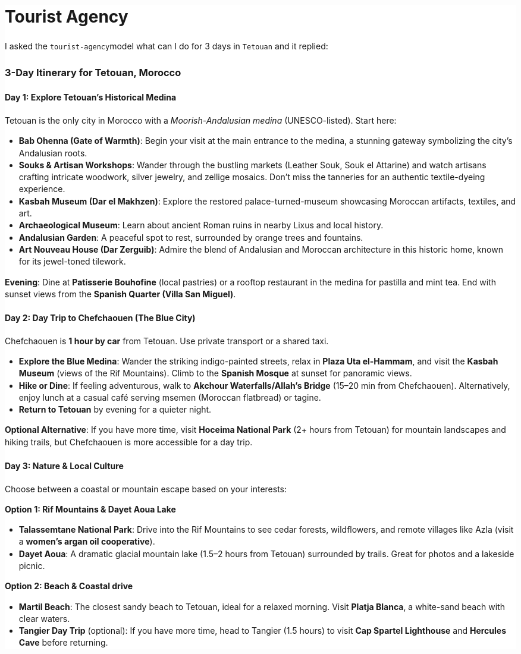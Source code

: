 # Tourist Agency 

I asked the `tourist-agency`model what can I do for 3 days in `Tetouan` and it replied:

### **3-Day Itinerary for Tetouan, Morocco**

#### **Day 1: Explore Tetouan’s Historical Medina**
Tetouan is the only city in Morocco with a *Moorish-Andalusian medina* (UNESCO-listed). Start here:

- **Bab Ohenna (Gate of Warmth)**: Begin your visit at the main entrance to the medina, a stunning gateway symbolizing the city’s Andalusian roots.
- **Souks & Artisan Workshops**: Wander through the bustling markets (Leather Souk, Souk el Attarine) and watch artisans crafting intricate woodwork, silver jewelry, and zellige mosaics. Don’t miss the tanneries for an authentic textile-dyeing experience.
- **Kasbah Museum (Dar el Makhzen)**: Explore the restored palace-turned-museum showcasing Moroccan artifacts, textiles, and art.
- **Archaeological Museum**: Learn about ancient Roman ruins in nearby Lixus and local history.
- **Andalusian Garden**: A peaceful spot to rest, surrounded by orange trees and fountains.
- **Art Nouveau House (Dar Zerguib)**: Admire the blend of Andalusian and Moroccan architecture in this historic home, known for its jewel-toned tilework.

**Evening**: Dine at **Patisserie Bouhofine** (local pastries) or a rooftop restaurant in the medina for pastilla and mint tea. End with sunset views from the **Spanish Quarter (Villa San Miguel)**.



#### **Day 2: Day Trip to Chefchaouen (The Blue City)**
Chefchaouen is **1 hour by car** from Tetouan. Use private transport or a shared taxi.

- **Explore the Blue Medina**: Wander the striking indigo-painted streets, relax in **Plaza Uta el-Hammam**, and visit the **Kasbah Museum** (views of the Rif Mountains). Climb to the **Spanish Mosque** at sunset for panoramic views.
- **Hike or Dine**: If feeling adventurous, walk to **Akchour Waterfalls/Allah’s Bridge** (15–20 min from Chefchaouen). Alternatively, enjoy lunch at a casual café serving msemen (Moroccan flatbread) or tagine.
- **Return to Tetouan** by evening for a quieter night.

**Optional Alternative**: If you have more time, visit **Hoceima National Park** (2+ hours from Tetouan) for mountain landscapes and hiking trails, but Chefchaouen is more accessible for a day trip.



#### **Day 3: Nature & Local Culture**
Choose between a coastal or mountain escape based on your interests:

**Option 1: Rif Mountains & Dayet Aoua Lake**
- **Talassemtane National Park**: Drive into the Rif Mountains to see cedar forests, wildflowers, and remote villages like Azla (visit a **women’s argan oil cooperative**).
- **Dayet Aoua**: A dramatic glacial mountain lake (1.5–2 hours from Tetouan) surrounded by trails. Great for photos and a lakeside picnic.

**Option 2: Beach & Coastal drive**
- **Martil Beach**: The closest sandy beach to Tetouan, ideal for a relaxed morning. Visit **Platja Blanca**, a white-sand beach with clear waters.
- **Tangier Day Trip** (optional): If you have more time, head to Tangier (1.5 hours) to visit **Cap Spartel Lighthouse** and **Hercules Cave** before returning.    
